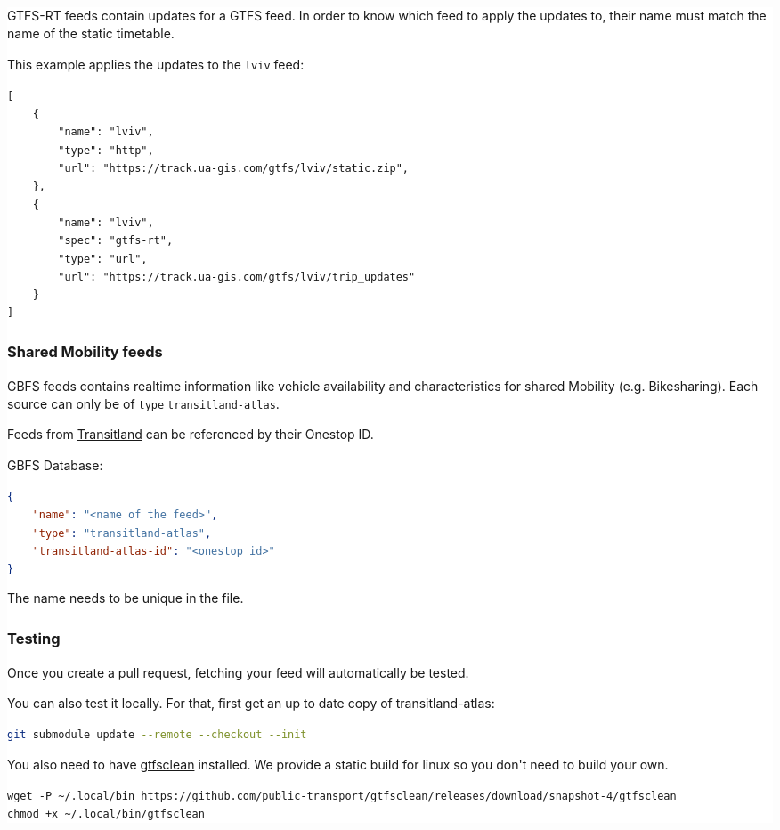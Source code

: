 GTFS-RT feeds contain updates for a GTFS feed.
In order to know which feed to apply the updates to, their name must match the name of the static timetable.

This example applies the updates to the `lviv` feed:
```
[
    {
        "name": "lviv",
        "type": "http",
        "url": "https://track.ua-gis.com/gtfs/lviv/static.zip",
    },
    {
        "name": "lviv",
        "spec": "gtfs-rt",
        "type": "url",
        "url": "https://track.ua-gis.com/gtfs/lviv/trip_updates"
    }
]
```

### Shared Mobility feeds

GBFS feeds contains realtime information like vehicle availability and characteristics for shared Mobility (e.g. Bikesharing).
Each source can only be of `type` `transitland-atlas`.

Feeds from [Transitland](https://www.transit.land/feeds) can be referenced by their Onestop ID.

GBFS Database:
```json
{
    "name": "<name of the feed>",
    "type": "transitland-atlas",
    "transitland-atlas-id": "<onestop id>"
}
```

The name needs to be unique in the file.

### Testing

Once you create a pull request, fetching your feed will automatically be tested.

You can also test it locally. For that, first get an up to date copy of transitland-atlas:

```bash
git submodule update --remote --checkout --init
```

You also need to have [gtfsclean](https://github.com/public-transport/gtfsclean) installed.
We provide a static build for linux so you don't need to build your own.

```
wget -P ~/.local/bin https://github.com/public-transport/gtfsclean/releases/download/snapshot-4/gtfsclean
chmod +x ~/.local/bin/gtfsclean
```
